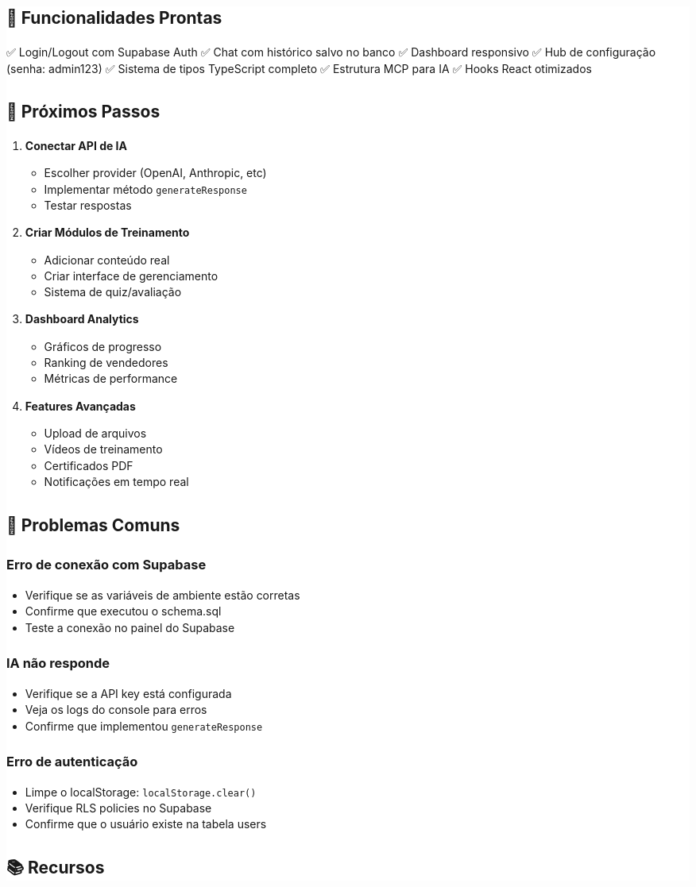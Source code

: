 ## 🎯 Funcionalidades Prontas

✅ Login/Logout com Supabase Auth
✅ Chat com histórico salvo no banco
✅ Dashboard responsivo
✅ Hub de configuração (senha: admin123)
✅ Sistema de tipos TypeScript completo
✅ Estrutura MCP para IA
✅ Hooks React otimizados

## 🚧 Próximos Passos

1. **Conectar API de IA**
   - Escolher provider (OpenAI, Anthropic, etc)
   - Implementar método `generateResponse`
   - Testar respostas

2. **Criar Módulos de Treinamento**
   - Adicionar conteúdo real
   - Criar interface de gerenciamento
   - Sistema de quiz/avaliação

3. **Dashboard Analytics**
   - Gráficos de progresso
   - Ranking de vendedores
   - Métricas de performance

4. **Features Avançadas**
   - Upload de arquivos
   - Vídeos de treinamento
   - Certificados PDF
   - Notificações em tempo real

## 🐛 Problemas Comuns

### Erro de conexão com Supabase
- Verifique se as variáveis de ambiente estão corretas
- Confirme que executou o schema.sql
- Teste a conexão no painel do Supabase

### IA não responde
- Verifique se a API key está configurada
- Veja os logs do console para erros
- Confirme que implementou `generateResponse`

### Erro de autenticação
- Limpe o localStorage: `localStorage.clear()`
- Verifique RLS policies no Supabase
- Confirme que o usuário existe na tabela users

## 📚 Recursos
